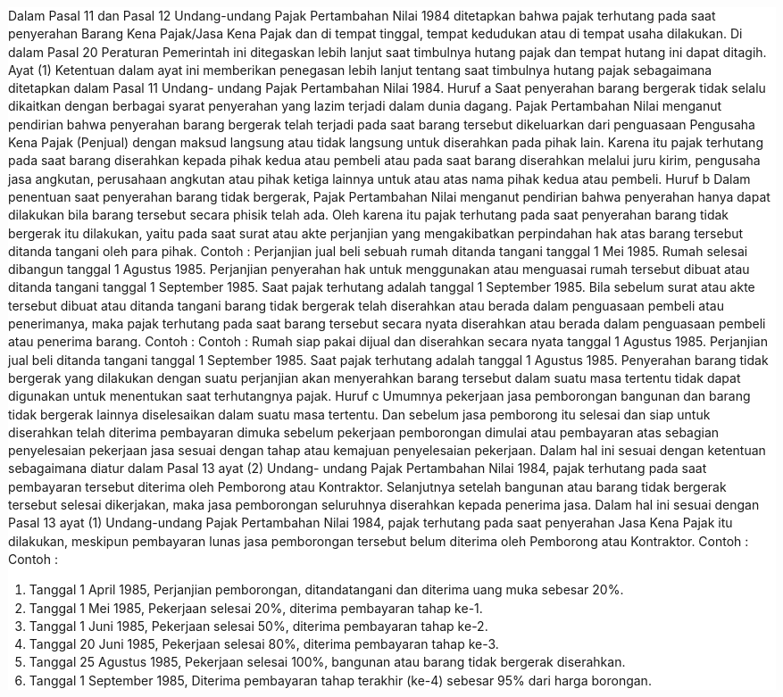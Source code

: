 Dalam Pasal 11 dan Pasal 12 Undang-undang Pajak Pertambahan Nilai 1984 ditetapkan bahwa pajak terhutang pada saat penyerahan Barang Kena Pajak/Jasa Kena Pajak dan di tempat tinggal, tempat kedudukan atau di tempat usaha dilakukan. Di dalam Pasal 20 Peraturan Pemerintah ini ditegaskan lebih lanjut saat timbulnya hutang pajak dan tempat hutang ini dapat ditagih. Ayat (1) Ketentuan dalam ayat ini memberikan penegasan lebih lanjut tentang saat timbulnya hutang pajak sebagaimana ditetapkan dalam Pasal 11 Undang- undang Pajak Pertambahan Nilai 1984. Huruf a Saat penyerahan barang bergerak tidak selalu dikaitkan dengan berbagai syarat penyerahan yang lazim terjadi dalam dunia dagang. Pajak Pertambahan Nilai menganut pendirian bahwa penyerahan barang bergerak telah terjadi pada saat barang tersebut dikeluarkan dari penguasaan Pengusaha Kena Pajak (Penjual) dengan maksud langsung atau tidak langsung untuk diserahkan pada pihak lain. Karena itu pajak terhutang pada saat barang diserahkan kepada pihak kedua atau pembeli atau pada saat barang diserahkan melalui juru kirim, pengusaha jasa angkutan, perusahaan angkutan atau pihak ketiga lainnya untuk atau atas nama pihak kedua atau pembeli. Huruf b Dalam penentuan saat penyerahan barang tidak bergerak, Pajak Pertambahan Nilai menganut pendirian bahwa penyerahan hanya dapat dilakukan bila barang tersebut secara phisik telah ada. Oleh karena itu pajak terhutang pada saat penyerahan barang tidak bergerak itu dilakukan, yaitu pada saat surat atau akte perjanjian yang mengakibatkan perpindahan hak atas barang tersebut ditanda tangani oleh para pihak. Contoh : Perjanjian jual beli sebuah rumah ditanda tangani tanggal 1 Mei 1985. Rumah selesai dibangun tanggal 1 Agustus 1985. Perjanjian penyerahan hak untuk menggunakan atau menguasai rumah tersebut dibuat atau ditanda tangani tanggal 1 September 1985. Saat pajak terhutang adalah tanggal 1 September 1985. Bila sebelum surat atau akte tersebut dibuat atau ditanda tangani barang tidak bergerak telah diserahkan atau berada dalam penguasaan pembeli atau penerimanya, maka pajak terhutang pada saat barang tersebut secara nyata diserahkan atau berada dalam penguasaan pembeli atau penerima barang. Contoh : Contoh : Rumah siap pakai dijual dan diserahkan secara nyata tanggal 1 Agustus 1985. Perjanjian jual beli ditanda tangani tanggal 1 September 1985. Saat pajak terhutang adalah tanggal 1 Agustus 1985. Penyerahan barang tidak bergerak yang dilakukan dengan suatu perjanjian akan menyerahkan barang tersebut dalam suatu masa tertentu tidak dapat digunakan untuk menentukan saat terhutangnya pajak. Huruf c Umumnya pekerjaan jasa pemborongan bangunan dan barang tidak bergerak lainnya diselesaikan dalam suatu masa tertentu. Dan sebelum jasa pemborong itu selesai dan siap untuk diserahkan telah diterima pembayaran dimuka sebelum pekerjaan pemborongan dimulai atau pembayaran atas sebagian penyelesaian pekerjaan jasa sesuai dengan tahap atau kemajuan penyelesaian pekerjaan. Dalam hal ini sesuai dengan ketentuan sebagaimana diatur dalam Pasal 13 ayat (2) Undang- undang Pajak Pertambahan Nilai 1984, pajak terhutang pada saat pembayaran tersebut diterima oleh Pemborong atau Kontraktor. Selanjutnya setelah bangunan atau barang tidak bergerak tersebut selesai dikerjakan, maka jasa pemborongan seluruhnya diserahkan kepada penerima jasa. Dalam hal ini sesuai dengan Pasal 13 ayat (1) Undang-undang Pajak Pertambahan Nilai 1984, pajak terhutang pada saat penyerahan Jasa Kena Pajak itu dilakukan, meskipun pembayaran lunas jasa pemborongan tersebut belum diterima oleh Pemborong atau Kontraktor. Contoh : Contoh :
1) Tanggal 1 April 1985, Perjanjian pemborongan, ditandatangani dan diterima uang muka sebesar 20%.
2) Tanggal 1 Mei 1985, Pekerjaan selesai 20%, diterima pembayaran tahap ke-1.
3) Tanggal 1 Juni 1985, Pekerjaan selesai 50%, diterima pembayaran tahap ke-2.
4) Tanggal 20 Juni 1985, Pekerjaan selesai 80%, diterima pembayaran tahap ke-3.
5) Tanggal 25 Agustus 1985, Pekerjaan selesai 100%, bangunan atau barang tidak bergerak diserahkan.
6) Tanggal 1 September 1985, Diterima pembayaran tahap terakhir (ke-4) sebesar 95% dari harga borongan.
